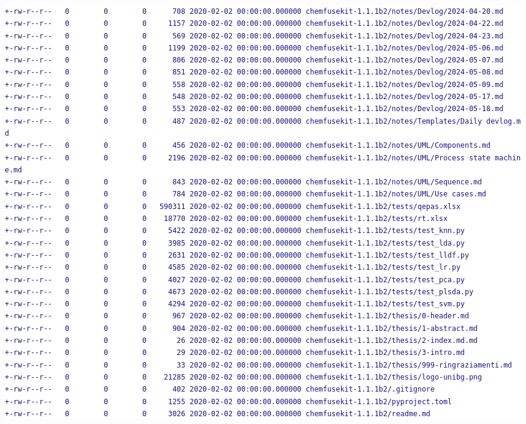 ```diff
+-rw-r--r--   0        0        0      708 2020-02-02 00:00:00.000000 chemfusekit-1.1.1b2/notes/Devlog/2024-04-20.md
+-rw-r--r--   0        0        0     1157 2020-02-02 00:00:00.000000 chemfusekit-1.1.1b2/notes/Devlog/2024-04-22.md
+-rw-r--r--   0        0        0      569 2020-02-02 00:00:00.000000 chemfusekit-1.1.1b2/notes/Devlog/2024-04-23.md
+-rw-r--r--   0        0        0     1199 2020-02-02 00:00:00.000000 chemfusekit-1.1.1b2/notes/Devlog/2024-05-06.md
+-rw-r--r--   0        0        0      806 2020-02-02 00:00:00.000000 chemfusekit-1.1.1b2/notes/Devlog/2024-05-07.md
+-rw-r--r--   0        0        0      851 2020-02-02 00:00:00.000000 chemfusekit-1.1.1b2/notes/Devlog/2024-05-08.md
+-rw-r--r--   0        0        0      558 2020-02-02 00:00:00.000000 chemfusekit-1.1.1b2/notes/Devlog/2024-05-09.md
+-rw-r--r--   0        0        0      548 2020-02-02 00:00:00.000000 chemfusekit-1.1.1b2/notes/Devlog/2024-05-17.md
+-rw-r--r--   0        0        0      553 2020-02-02 00:00:00.000000 chemfusekit-1.1.1b2/notes/Devlog/2024-05-18.md
+-rw-r--r--   0        0        0      487 2020-02-02 00:00:00.000000 chemfusekit-1.1.1b2/notes/Templates/Daily devlog.md
+-rw-r--r--   0        0        0      456 2020-02-02 00:00:00.000000 chemfusekit-1.1.1b2/notes/UML/Components.md
+-rw-r--r--   0        0        0     2196 2020-02-02 00:00:00.000000 chemfusekit-1.1.1b2/notes/UML/Process state machine.md
+-rw-r--r--   0        0        0      843 2020-02-02 00:00:00.000000 chemfusekit-1.1.1b2/notes/UML/Sequence.md
+-rw-r--r--   0        0        0      784 2020-02-02 00:00:00.000000 chemfusekit-1.1.1b2/notes/UML/Use cases.md
+-rw-r--r--   0        0        0   590311 2020-02-02 00:00:00.000000 chemfusekit-1.1.1b2/tests/qepas.xlsx
+-rw-r--r--   0        0        0    18770 2020-02-02 00:00:00.000000 chemfusekit-1.1.1b2/tests/rt.xlsx
+-rw-r--r--   0        0        0     5422 2020-02-02 00:00:00.000000 chemfusekit-1.1.1b2/tests/test_knn.py
+-rw-r--r--   0        0        0     3985 2020-02-02 00:00:00.000000 chemfusekit-1.1.1b2/tests/test_lda.py
+-rw-r--r--   0        0        0     2631 2020-02-02 00:00:00.000000 chemfusekit-1.1.1b2/tests/test_lldf.py
+-rw-r--r--   0        0        0     4585 2020-02-02 00:00:00.000000 chemfusekit-1.1.1b2/tests/test_lr.py
+-rw-r--r--   0        0        0     4027 2020-02-02 00:00:00.000000 chemfusekit-1.1.1b2/tests/test_pca.py
+-rw-r--r--   0        0        0     4673 2020-02-02 00:00:00.000000 chemfusekit-1.1.1b2/tests/test_plsda.py
+-rw-r--r--   0        0        0     4294 2020-02-02 00:00:00.000000 chemfusekit-1.1.1b2/tests/test_svm.py
+-rw-r--r--   0        0        0      967 2020-02-02 00:00:00.000000 chemfusekit-1.1.1b2/thesis/0-header.md
+-rw-r--r--   0        0        0      904 2020-02-02 00:00:00.000000 chemfusekit-1.1.1b2/thesis/1-abstract.md
+-rw-r--r--   0        0        0       26 2020-02-02 00:00:00.000000 chemfusekit-1.1.1b2/thesis/2-index.md.md
+-rw-r--r--   0        0        0       29 2020-02-02 00:00:00.000000 chemfusekit-1.1.1b2/thesis/3-intro.md
+-rw-r--r--   0        0        0       33 2020-02-02 00:00:00.000000 chemfusekit-1.1.1b2/thesis/999-ringraziamenti.md
+-rw-r--r--   0        0        0    21285 2020-02-02 00:00:00.000000 chemfusekit-1.1.1b2/thesis/logo-unibg.png
+-rw-r--r--   0        0        0      402 2020-02-02 00:00:00.000000 chemfusekit-1.1.1b2/.gitignore
+-rw-r--r--   0        0        0     1255 2020-02-02 00:00:00.000000 chemfusekit-1.1.1b2/pyproject.toml
+-rw-r--r--   0        0        0     3026 2020-02-02 00:00:00.000000 chemfusekit-1.1.1b2/readme.md
```